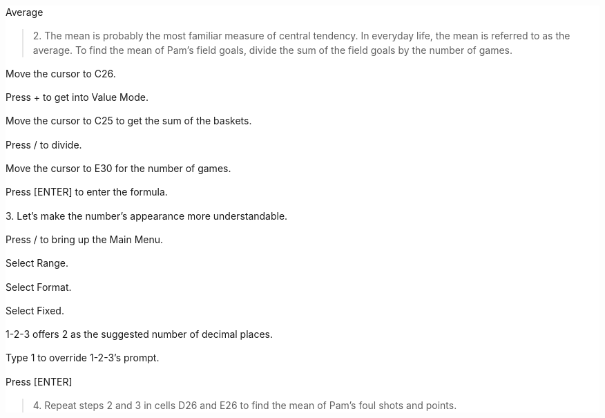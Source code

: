   </td>
   <td>
    Average
   </td>
  </tr>
 </table>
 <blockquote>
  <dl>
   <dt>
    2. The mean is probably the most familiar measure of central tendency. In everyday life, the mean is referred to as the average. To find the mean of Pam’s field goals, divide the sum of the field goals by the number of games.
   </dt>
  </dl>
 </blockquote>
 Move the cursor to C26.
 <p>
  Press + to get into Value Mode.
 </p>
 <p>
  Move the cursor to C25 to get the sum of the baskets.
 </p>
 <p>
  Press / to divide.
 </p>
 <p>
  Move the cursor to E30 for the number of games.
 </p>
 <p>
  Press [ENTER] to enter the formula.
 </p>
 <p>
  3. Let’s make the number’s appearance more understandable.
 </p>
 <p>
  Press / to bring up the Main Menu.
 </p>
 <p>
  Select Range.
 </p>
 <p>
  Select Format.
 </p>
 <p>
  Select Fixed.
 </p>
 <p>
  1-2-3 offers 2 as the suggested number of decimal places.
 </p>
 <p>
  Type 1 to override 1-2-3’s prompt.
 </p>
 <p>
  Press [ENTER]
 </p>
<blockquote>
  <dl>
   <dt>
    4. Repeat steps 2 and 3 in cells D26 and E26 to find the mean of Pam’s foul shots and points.
   </dt>
  </dl>
 </blockquote>